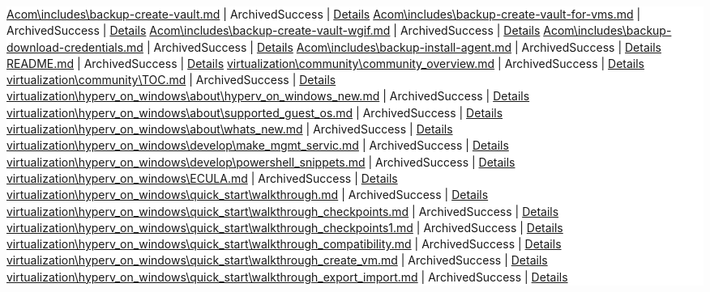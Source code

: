  [Acom\includes\backup-create-vault.md](https://github.com/OpenLocalizationOrg/hyperV/blob/7a9e9f3f9e76ffa9bd1c869569a1c49280850136/Acom/includes/backup-create-vault.md) | ArchivedSuccess | [Details](#41983cc6e2722dbe0366de4197d90dfe42b3df15652)
 [Acom\includes\backup-create-vault-for-vms.md](https://github.com/OpenLocalizationOrg/hyperV/blob/7a9e9f3f9e76ffa9bd1c869569a1c49280850136/Acom/includes/backup-create-vault-for-vms.md) | ArchivedSuccess | [Details](#2574255e2e33abbe9c4219db1984c07c3cd95257650)
 [Acom\includes\backup-create-vault-wgif.md](https://github.com/OpenLocalizationOrg/hyperV/blob/7a9e9f3f9e76ffa9bd1c869569a1c49280850136/Acom/includes/backup-create-vault-wgif.md) | ArchivedSuccess | [Details](#c4c330566336ba94b4678ca7dbc15fcc52b584ca651)
 [Acom\includes\backup-download-credentials.md](https://github.com/OpenLocalizationOrg/hyperV/blob/7a9e9f3f9e76ffa9bd1c869569a1c49280850136/Acom/includes/backup-download-credentials.md) | ArchivedSuccess | [Details](#a968aaab015b550f8b615aa35ef56eb759eec1a3653)
 [Acom\includes\backup-install-agent.md](https://github.com/OpenLocalizationOrg/hyperV/blob/7a9e9f3f9e76ffa9bd1c869569a1c49280850136/Acom/includes/backup-install-agent.md) | ArchivedSuccess | [Details](#d06872075ac9ad220ef31c444dc2256153005290654)
 [README.md](https://github.com/OpenLocalizationOrg/hyperV/blob/15eecef5c8e13125048b7d697f8b1799d087b8d0/README.md) | ArchivedSuccess | [Details](#00a716125fd77ede83e6d09813bd30f6228c5b55688)
 [virtualization\community\community_overview.md](https://github.com/OpenLocalizationOrg/hyperV/blob/15eecef5c8e13125048b7d697f8b1799d087b8d0/virtualization/community/community_overview.md) | ArchivedSuccess | [Details](#8e5b907b0be3cf20d7d49488af7e13337ac934fe772)
 [virtualization\community\TOC.md](https://github.com/OpenLocalizationOrg/hyperV/blob/15eecef5c8e13125048b7d697f8b1799d087b8d0/virtualization/community/TOC.md) | ArchivedSuccess | [Details](#d95757903564f8beea62ad4d2977764d431eeeb8774)
 [virtualization\hyperv_on_windows\about\hyperv_on_windows_new.md](https://github.com/OpenLocalizationOrg/hyperV/blob/15eecef5c8e13125048b7d697f8b1799d087b8d0/virtualization/hyperv_on_windows/about/hyperv_on_windows_new.md) | ArchivedSuccess | [Details](#cbbce5951ccdf4ff1a3a5b98adf62f364c5c9aed777)
 [virtualization\hyperv_on_windows\about\supported_guest_os.md](https://github.com/OpenLocalizationOrg/hyperV/blob/15eecef5c8e13125048b7d697f8b1799d087b8d0/virtualization/hyperv_on_windows/about/supported_guest_os.md) | ArchivedSuccess | [Details](#7c81ad16e094e7991716b59d4b80a8409ea7ef80780)
 [virtualization\hyperv_on_windows\about\whats_new.md](https://github.com/OpenLocalizationOrg/hyperV/blob/15eecef5c8e13125048b7d697f8b1799d087b8d0/virtualization/hyperv_on_windows/about/whats_new.md) | ArchivedSuccess | [Details](#18ddc4fbc1c483e781564019ade6261d7e099552781)
 [virtualization\hyperv_on_windows\develop\make_mgmt_servic.md](https://github.com/OpenLocalizationOrg/hyperV/blob/15eecef5c8e13125048b7d697f8b1799d087b8d0/virtualization/hyperv_on_windows/develop/make_mgmt_servic.md) | ArchivedSuccess | [Details](#175fe300a03c01dfc6e8e1d2cf000e8612a7bec4782)
 [virtualization\hyperv_on_windows\develop\powershell_snippets.md](https://github.com/OpenLocalizationOrg/hyperV/blob/15eecef5c8e13125048b7d697f8b1799d087b8d0/virtualization/hyperv_on_windows/develop/powershell_snippets.md) | ArchivedSuccess | [Details](#2fe214e2a741bb53de8e5d3ff3d2129f195a3208783)
 [virtualization\hyperv_on_windows\ECULA.md](https://github.com/OpenLocalizationOrg/hyperV/blob/15eecef5c8e13125048b7d697f8b1799d087b8d0/virtualization/hyperv_on_windows/ECULA.md) | ArchivedSuccess | [Details](#a26fcbf2016944cace1f75451c1ad50d55313943785)
 [virtualization\hyperv_on_windows\quick_start\walkthrough.md](https://github.com/OpenLocalizationOrg/hyperV/blob/15eecef5c8e13125048b7d697f8b1799d087b8d0/virtualization/hyperv_on_windows/quick_start/walkthrough.md) | ArchivedSuccess | [Details](#7031d01ba57e1cf5a73f938b6a341f929fee8b1d860)
 [virtualization\hyperv_on_windows\quick_start\walkthrough_checkpoints.md](https://github.com/OpenLocalizationOrg/hyperV/blob/15eecef5c8e13125048b7d697f8b1799d087b8d0/virtualization/hyperv_on_windows/quick_start/walkthrough_checkpoints.md) | ArchivedSuccess | [Details](#2c002b52f06d990a5f2dcad7d189fa870a6f55ff861)
 [virtualization\hyperv_on_windows\quick_start\walkthrough_checkpoints1.md](https://github.com/OpenLocalizationOrg/hyperV/blob/bd4e4d57c7eb785c2d1b12cdc11883539832c6d7/virtualization/hyperv_on_windows/quick_start/walkthrough_checkpoints1.md) | ArchivedSuccess | [Details](#2c002b52f06d990a5f2dcad7d189fa870a6f55ff862)
 [virtualization\hyperv_on_windows\quick_start\walkthrough_compatibility.md](https://github.com/OpenLocalizationOrg/hyperV/blob/15eecef5c8e13125048b7d697f8b1799d087b8d0/virtualization/hyperv_on_windows/quick_start/walkthrough_compatibility.md) | ArchivedSuccess | [Details](#0291267af91e0eb2f2bcc068176fe822a7727df3863)
 [virtualization\hyperv_on_windows\quick_start\walkthrough_create_vm.md](https://github.com/OpenLocalizationOrg/hyperV/blob/15eecef5c8e13125048b7d697f8b1799d087b8d0/virtualization/hyperv_on_windows/quick_start/walkthrough_create_vm.md) | ArchivedSuccess | [Details](#0a6bedc4986f18fe70975dab130b535537b1fc01864)
 [virtualization\hyperv_on_windows\quick_start\walkthrough_export_import.md](https://github.com/OpenLocalizationOrg/hyperV/blob/15eecef5c8e13125048b7d697f8b1799d087b8d0/virtualization/hyperv_on_windows/quick_start/walkthrough_export_import.md) | ArchivedSuccess | [Details](#f1d4a5b13433e56c846ff8029a17813ff8d4477b865)